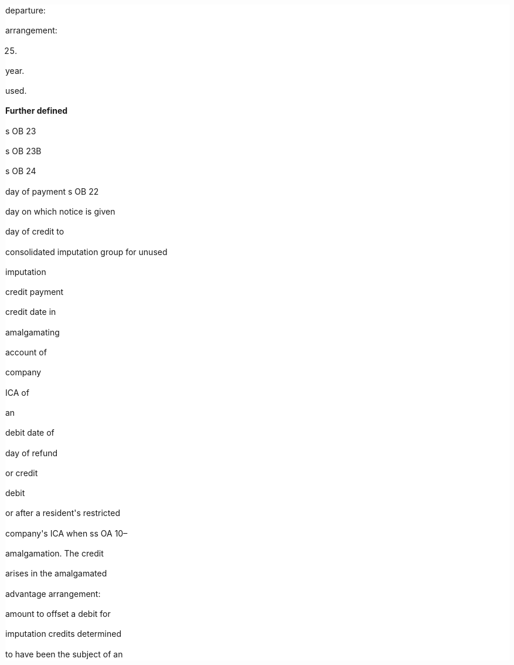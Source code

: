 departure:

arrangement:

25.

year.

used.

**Further defined**

s OB 23

s OB 23B

s OB 24

day of payment s OB 22

day on which notice is given

day of credit to

consolidated imputation group for unused

imputation

credit payment

credit date in

amalgamating

account of

company

ICA of

an

debit date of

day of refund

or credit

debit

or after a resident's restricted

company's ICA when ss OA 10–

amalgamation. The credit

arises in the amalgamated

advantage arrangement:

amount to offset a debit for

imputation credits determined

to have been the subject of an
